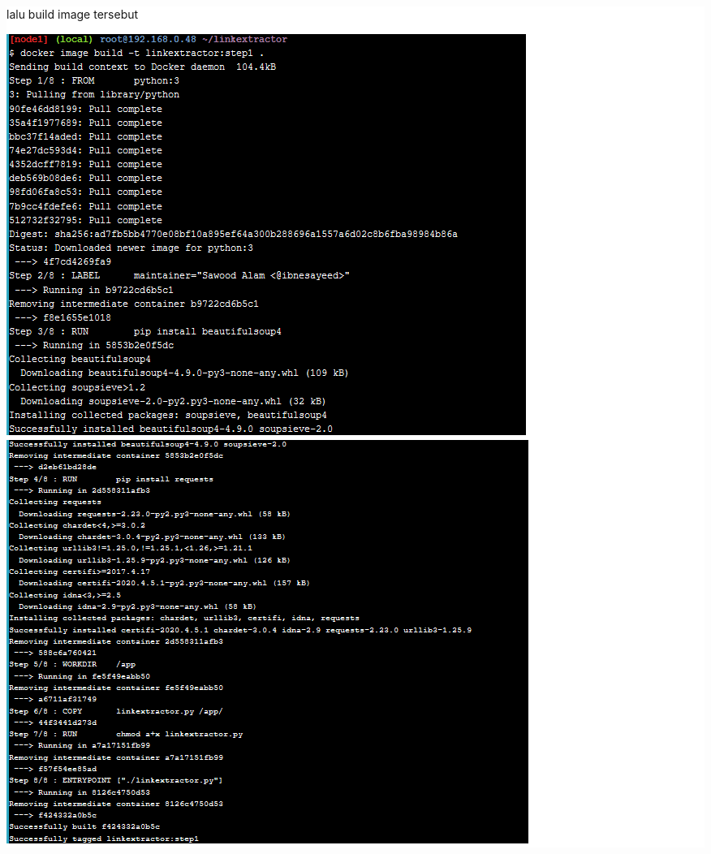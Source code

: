 lalu build image tersebut

![image](https://github.com/reyhanfernanda/uas-tcc/blob/master/materi-03/gambar-09.png)
![image](https://github.com/reyhanfernanda/uas-tcc/blob/master/materi-03/gambar-10.png)
